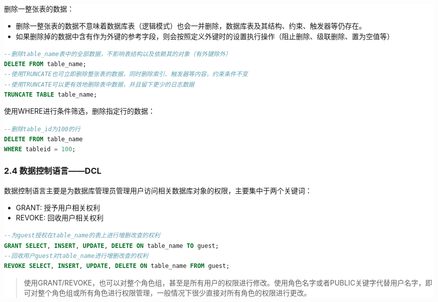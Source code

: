 删除一整张表的数据：

- 删除一整张表的数据不意味着数据库表（逻辑模式）也会一并删除，数据库表及其结构、约束、触发器等仍存在。
- 如果删除掉的数据中含有作为外键的参考字段，则会按照定义外键时的设置执行操作（阻止删除、级联删除、置为空值等）

```SQL
--删除table_name表中的全部数据，不影响表结构以及依赖其的对象（有外键除外）
DELETE FROM table_name;
--使用TRUNCATE也可立即删除整张表的数据，同时删除索引、触发器等内容，约束条件不变
--使用TRUNCATE可以更有效地删除表中数据，并且留下更少的日志数据
TRUNCATE TABLE table_name;
```

使用WHERE进行条件筛选，删除指定行的数据：

```SQL
--删除table_id为100的行
DELETE FROM table_name
WHERE tableid = 100;
```

### 2.4 数据控制语言——DCL

数据控制语言主要是为数据库管理员管理用户访问相关数据库对象的权限，主要集中于两个关键词：

- GRANT: 授予用户相关权利
- REVOKE: 回收用户相关权利

```SQL
--为guest授权在table_name的表上进行增删改查的权利
GRANT SELECT, INSERT, UPDATE, DELETE ON table_name TO guest;
--回收用户guest对table_name进行增删改查的权利
REVOKE SELECT, INSERT, UPDATE, DELETE ON table_name FROM guest;
```

> 使用GRANT/REVOKE，也可以对整个角色组，甚至是所有用户的权限进行修改。使用角色名字或者PUBLIC关键字代替用户名字，即可对整个角色组或所有角色进行权限管理，一般情况下很少直接对所有角色的权限进行更改。